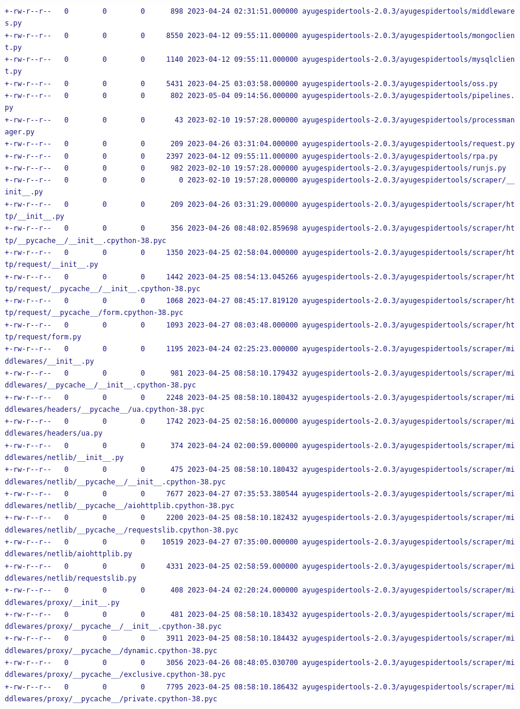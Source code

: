 ```diff
+-rw-r--r--   0        0        0      898 2023-04-24 02:31:51.000000 ayugespidertools-2.0.3/ayugespidertools/middlewares.py
+-rw-r--r--   0        0        0     8550 2023-04-12 09:55:11.000000 ayugespidertools-2.0.3/ayugespidertools/mongoclient.py
+-rw-r--r--   0        0        0     1140 2023-04-12 09:55:11.000000 ayugespidertools-2.0.3/ayugespidertools/mysqlclient.py
+-rw-r--r--   0        0        0     5431 2023-04-25 03:03:58.000000 ayugespidertools-2.0.3/ayugespidertools/oss.py
+-rw-r--r--   0        0        0      802 2023-05-04 09:14:56.000000 ayugespidertools-2.0.3/ayugespidertools/pipelines.py
+-rw-r--r--   0        0        0       43 2023-02-10 19:57:28.000000 ayugespidertools-2.0.3/ayugespidertools/processmanager.py
+-rw-r--r--   0        0        0      209 2023-04-26 03:31:04.000000 ayugespidertools-2.0.3/ayugespidertools/request.py
+-rw-r--r--   0        0        0     2397 2023-04-12 09:55:11.000000 ayugespidertools-2.0.3/ayugespidertools/rpa.py
+-rw-r--r--   0        0        0      982 2023-02-10 19:57:28.000000 ayugespidertools-2.0.3/ayugespidertools/runjs.py
+-rw-r--r--   0        0        0        0 2023-02-10 19:57:28.000000 ayugespidertools-2.0.3/ayugespidertools/scraper/__init__.py
+-rw-r--r--   0        0        0      209 2023-04-26 03:31:29.000000 ayugespidertools-2.0.3/ayugespidertools/scraper/http/__init__.py
+-rw-r--r--   0        0        0      356 2023-04-26 08:48:02.859698 ayugespidertools-2.0.3/ayugespidertools/scraper/http/__pycache__/__init__.cpython-38.pyc
+-rw-r--r--   0        0        0     1350 2023-04-25 02:58:04.000000 ayugespidertools-2.0.3/ayugespidertools/scraper/http/request/__init__.py
+-rw-r--r--   0        0        0     1442 2023-04-25 08:54:13.045266 ayugespidertools-2.0.3/ayugespidertools/scraper/http/request/__pycache__/__init__.cpython-38.pyc
+-rw-r--r--   0        0        0     1068 2023-04-27 08:45:17.819120 ayugespidertools-2.0.3/ayugespidertools/scraper/http/request/__pycache__/form.cpython-38.pyc
+-rw-r--r--   0        0        0     1093 2023-04-27 08:03:48.000000 ayugespidertools-2.0.3/ayugespidertools/scraper/http/request/form.py
+-rw-r--r--   0        0        0     1195 2023-04-24 02:25:23.000000 ayugespidertools-2.0.3/ayugespidertools/scraper/middlewares/__init__.py
+-rw-r--r--   0        0        0      981 2023-04-25 08:58:10.179432 ayugespidertools-2.0.3/ayugespidertools/scraper/middlewares/__pycache__/__init__.cpython-38.pyc
+-rw-r--r--   0        0        0     2248 2023-04-25 08:58:10.180432 ayugespidertools-2.0.3/ayugespidertools/scraper/middlewares/headers/__pycache__/ua.cpython-38.pyc
+-rw-r--r--   0        0        0     1742 2023-04-25 02:58:16.000000 ayugespidertools-2.0.3/ayugespidertools/scraper/middlewares/headers/ua.py
+-rw-r--r--   0        0        0      374 2023-04-24 02:00:59.000000 ayugespidertools-2.0.3/ayugespidertools/scraper/middlewares/netlib/__init__.py
+-rw-r--r--   0        0        0      475 2023-04-25 08:58:10.180432 ayugespidertools-2.0.3/ayugespidertools/scraper/middlewares/netlib/__pycache__/__init__.cpython-38.pyc
+-rw-r--r--   0        0        0     7677 2023-04-27 07:35:53.380544 ayugespidertools-2.0.3/ayugespidertools/scraper/middlewares/netlib/__pycache__/aiohttplib.cpython-38.pyc
+-rw-r--r--   0        0        0     2200 2023-04-25 08:58:10.182432 ayugespidertools-2.0.3/ayugespidertools/scraper/middlewares/netlib/__pycache__/requestslib.cpython-38.pyc
+-rw-r--r--   0        0        0    10519 2023-04-27 07:35:00.000000 ayugespidertools-2.0.3/ayugespidertools/scraper/middlewares/netlib/aiohttplib.py
+-rw-r--r--   0        0        0     4331 2023-04-25 02:58:59.000000 ayugespidertools-2.0.3/ayugespidertools/scraper/middlewares/netlib/requestslib.py
+-rw-r--r--   0        0        0      408 2023-04-24 02:20:24.000000 ayugespidertools-2.0.3/ayugespidertools/scraper/middlewares/proxy/__init__.py
+-rw-r--r--   0        0        0      481 2023-04-25 08:58:10.183432 ayugespidertools-2.0.3/ayugespidertools/scraper/middlewares/proxy/__pycache__/__init__.cpython-38.pyc
+-rw-r--r--   0        0        0     3911 2023-04-25 08:58:10.184432 ayugespidertools-2.0.3/ayugespidertools/scraper/middlewares/proxy/__pycache__/dynamic.cpython-38.pyc
+-rw-r--r--   0        0        0     3056 2023-04-26 08:48:05.030700 ayugespidertools-2.0.3/ayugespidertools/scraper/middlewares/proxy/__pycache__/exclusive.cpython-38.pyc
+-rw-r--r--   0        0        0     7795 2023-04-25 08:58:10.186432 ayugespidertools-2.0.3/ayugespidertools/scraper/middlewares/proxy/__pycache__/private.cpython-38.pyc
```